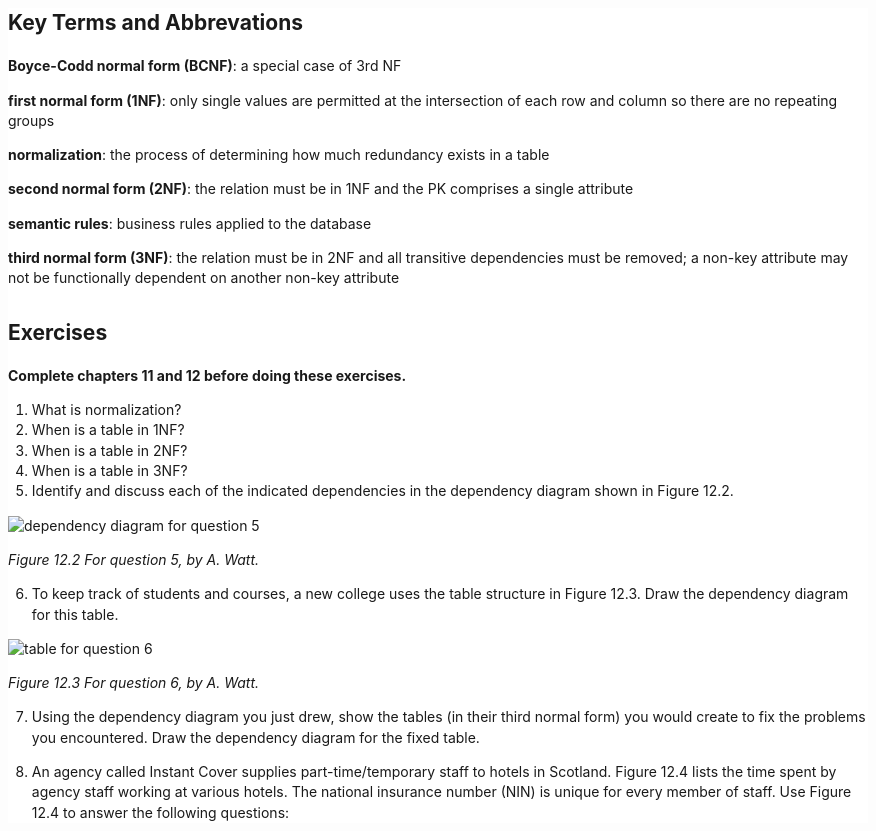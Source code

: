## Key Terms and Abbrevations

**Boyce-Codd normal form (BCNF)**:  a special case of
    3rd NF 
    
**first normal form (1NF)**: only single values are permitted at the
      intersection of each row and column so there are no repeating groups
    
**normalization**: the process of determining how much redundancy 
    exists in a table
    
**second normal form (2NF)**: the relation must be in 1NF and the PK 
    comprises a single attribute
    
**semantic rules**: business rules applied to the database
    
**third normal form (3NF)**: the relation must be in 2NF and all transitive
      dependencies must be removed; a non-key attribute may not be 
      functionally dependent on another
      non-key attribute 

## Exercises

**Complete chapters 11 and 12 before doing these
          exercises.**

1. What is normalization?
2. When is a table in 1NF?
3. When is a table in 2NF?
4. When is a table in 3NF?
5. Identify and discuss each of the indicated dependencies in the 
    dependency diagram
        shown in Figure 12.2.

![dependency diagram for question 5](http://opentextbc.ca/dbdesign01/wp-content/uploads/sites/11/2014/03/Ch11-Exercises-Fig11-1-e1409835870943.jpg)

*Figure 12.2 For question 5, by A. Watt.*
      
6. To keep track of students and courses, a new college uses the table 
    structure in Figure
    12.3. Draw the dependency diagram for this table.

![table for question 6](http://opentextbc.ca/dbdesign01/wp-content/uploads/sites/11/2014/03/Ch11-Exercises-Fig11-2-e1409836100289.jpg)

*Figure 12.3 For question 6, by A. Watt.*
      
7. Using the dependency diagram you just drew, show the tables 
    (in their third normal form) you
    would create to fix the problems you encountered. Draw the 
    dependency diagram for the fixed
        table.

8. An agency called Instant Cover supplies part-time/temporary 
    staff to hotels in Scotland.
    Figure 12.4 lists the time spent by agency staff 
    working at various hotels. The national
    insurance number (NIN) is unique for every member of staff. 
    Use Figure 12.4 to answer the following questions:
